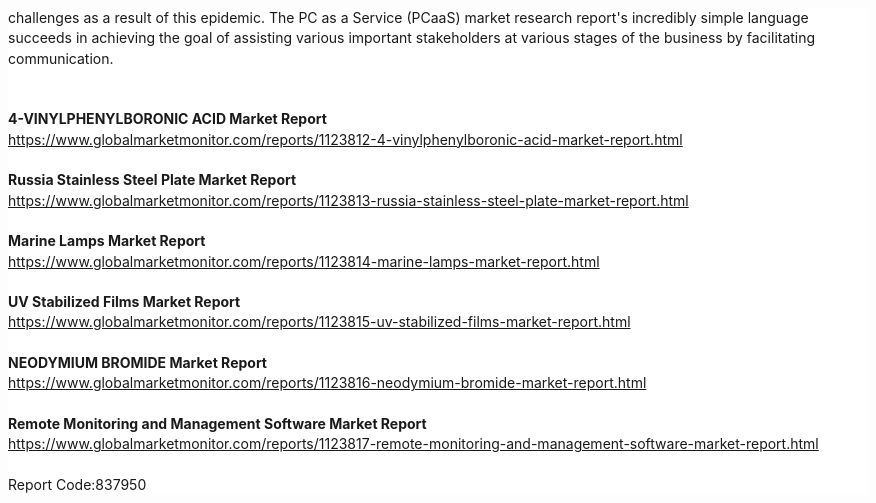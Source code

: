 challenges as a result of this epidemic. The PC as a Service (PCaaS) market research report's incredibly simple language succeeds in achieving the goal of assisting various important stakeholders at various stages of the business by facilitating communication.<br /><br /><strong><br /></strong><strong>4-VINYLPHENYLBORONIC ACID Market Report</strong><br /><a href="https://www.globalmarketmonitor.com/reports/1123812-4-vinylphenylboronic-acid-market-report.html">https://www.globalmarketmonitor.com/reports/1123812-4-vinylphenylboronic-acid-market-report.html</a><br /><br /><strong>Russia Stainless Steel Plate Market Report</strong><br /><a href="https://www.globalmarketmonitor.com/reports/1123813-russia-stainless-steel-plate-market-report.html">https://www.globalmarketmonitor.com/reports/1123813-russia-stainless-steel-plate-market-report.html</a><br /><br /><strong>Marine Lamps Market Report</strong><br /><a href="https://www.globalmarketmonitor.com/reports/1123814-marine-lamps-market-report.html">https://www.globalmarketmonitor.com/reports/1123814-marine-lamps-market-report.html</a><br /><br /><strong>UV Stabilized Films Market Report</strong><br /><a href="https://www.globalmarketmonitor.com/reports/1123815-uv-stabilized-films-market-report.html">https://www.globalmarketmonitor.com/reports/1123815-uv-stabilized-films-market-report.html</a><br /><br /><strong>NEODYMIUM BROMIDE Market Report</strong><br /><a href="https://www.globalmarketmonitor.com/reports/1123816-neodymium-bromide-market-report.html">https://www.globalmarketmonitor.com/reports/1123816-neodymium-bromide-market-report.html</a><br /><br /><strong>Remote Monitoring and Management Software Market Report</strong><br /><a href="https://www.globalmarketmonitor.com/reports/1123817-remote-monitoring-and-management-software-market-report.html">https://www.globalmarketmonitor.com/reports/1123817-remote-monitoring-and-management-software-market-report.html</a><br /><br />Report Code:837950</p>
